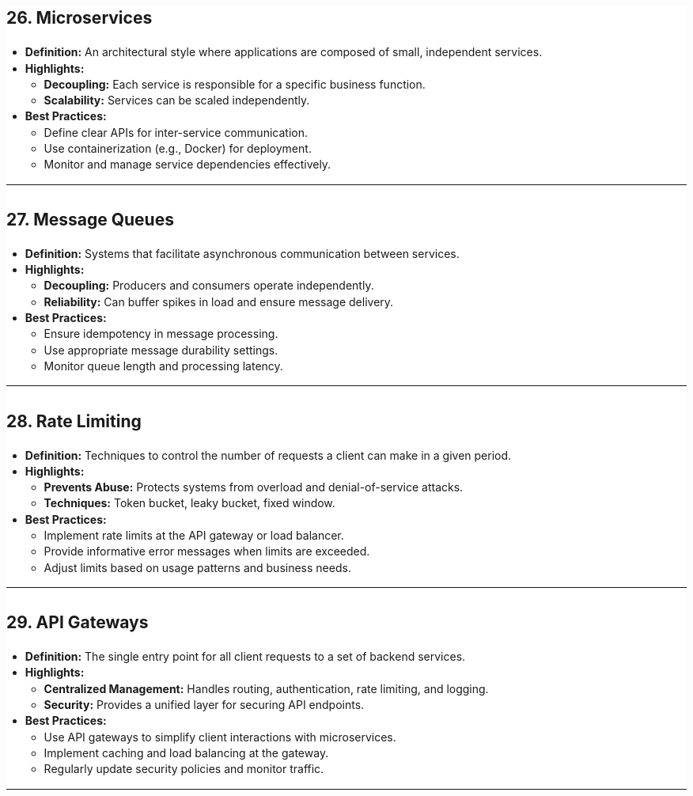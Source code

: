 
## 26. Microservices

- **Definition:** An architectural style where applications are composed of small, independent services.
- **Highlights:**
  - **Decoupling:** Each service is responsible for a specific business function.
  - **Scalability:** Services can be scaled independently.
- **Best Practices:**
  - Define clear APIs for inter-service communication.
  - Use containerization (e.g., Docker) for deployment.
  - Monitor and manage service dependencies effectively.

---

## 27. Message Queues

- **Definition:** Systems that facilitate asynchronous communication between services.
- **Highlights:**
  - **Decoupling:** Producers and consumers operate independently.
  - **Reliability:** Can buffer spikes in load and ensure message delivery.
- **Best Practices:**
  - Ensure idempotency in message processing.
  - Use appropriate message durability settings.
  - Monitor queue length and processing latency.

---

## 28. Rate Limiting

- **Definition:** Techniques to control the number of requests a client can make in a given period.
- **Highlights:**
  - **Prevents Abuse:** Protects systems from overload and denial-of-service attacks.
  - **Techniques:** Token bucket, leaky bucket, fixed window.
- **Best Practices:**
  - Implement rate limits at the API gateway or load balancer.
  - Provide informative error messages when limits are exceeded.
  - Adjust limits based on usage patterns and business needs.

---

## 29. API Gateways

- **Definition:** The single entry point for all client requests to a set of backend services.
- **Highlights:**
  - **Centralized Management:** Handles routing, authentication, rate limiting, and logging.
  - **Security:** Provides a unified layer for securing API endpoints.
- **Best Practices:**
  - Use API gateways to simplify client interactions with microservices.
  - Implement caching and load balancing at the gateway.
  - Regularly update security policies and monitor traffic.

---